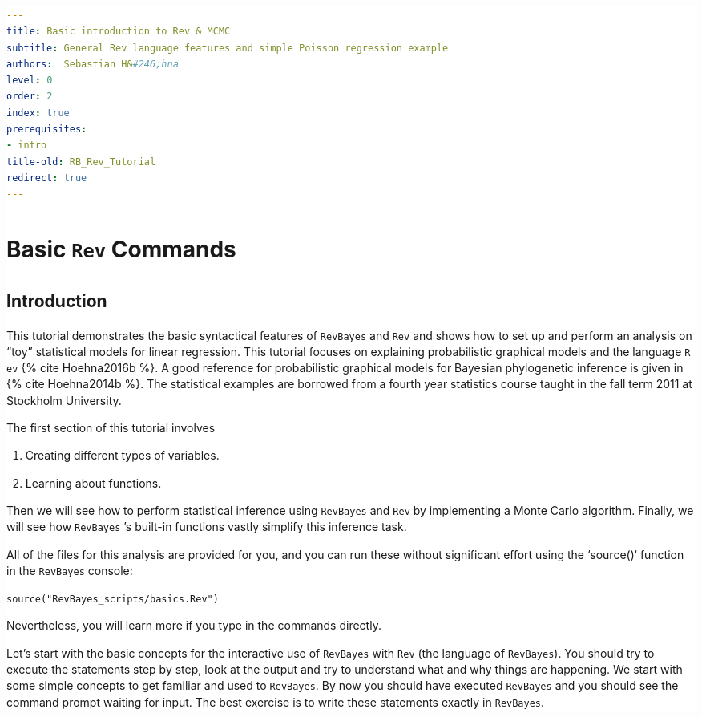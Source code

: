 ```yaml
---
title: Basic introduction to Rev & MCMC
subtitle: General Rev language features and simple Poisson regression example
authors:  Sebastian H&#246;hna
level: 0
order: 2
index: true
prerequisites:
- intro
title-old: RB_Rev_Tutorial
redirect: true
---
```





Basic `Rev` Commands
====================

Introduction
------------

This tutorial demonstrates the basic syntactical features of `RevBayes`
and `Rev` and shows how to set up and perform an analysis on “toy”
statistical models for linear regression. This tutorial focuses on
explaining probabilistic graphical models and the language `Rev`
{% cite Hoehna2016b %}. A good reference for probabilistic graphical models for
Bayesian phylogenetic inference is given in {% cite Hoehna2014b %}. The
statistical examples are borrowed from a fourth year statistics course
taught in the fall term 2011 at Stockholm University.

The first section of this tutorial involves

1.  Creating different types of variables.

2.  Learning about functions.

Then we will see how to perform statistical inference using `RevBayes`
and `Rev` by implementing a Monte Carlo algorithm. Finally, we will see
how `RevBayes` ’s built-in functions vastly simplify this inference
task.

All of the files for this analysis are provided for you, and you can run
these without significant effort using the ‘source()‘ function in the
`RevBayes` console:

    source("RevBayes_scripts/basics.Rev")

Nevertheless, you will learn more if you type in the commands directly.

Let’s start with the basic concepts for the interactive use of
`RevBayes` with `Rev` (the language of `RevBayes`). You should try to
execute the statements step by step, look at the output and try to
understand what and why things are happening. We start with some simple
concepts to get familiar and used to `RevBayes`. By now you should have
executed `RevBayes` and you should see the command prompt waiting for
input. The best exercise is to write these statements exactly in
`RevBayes`.
